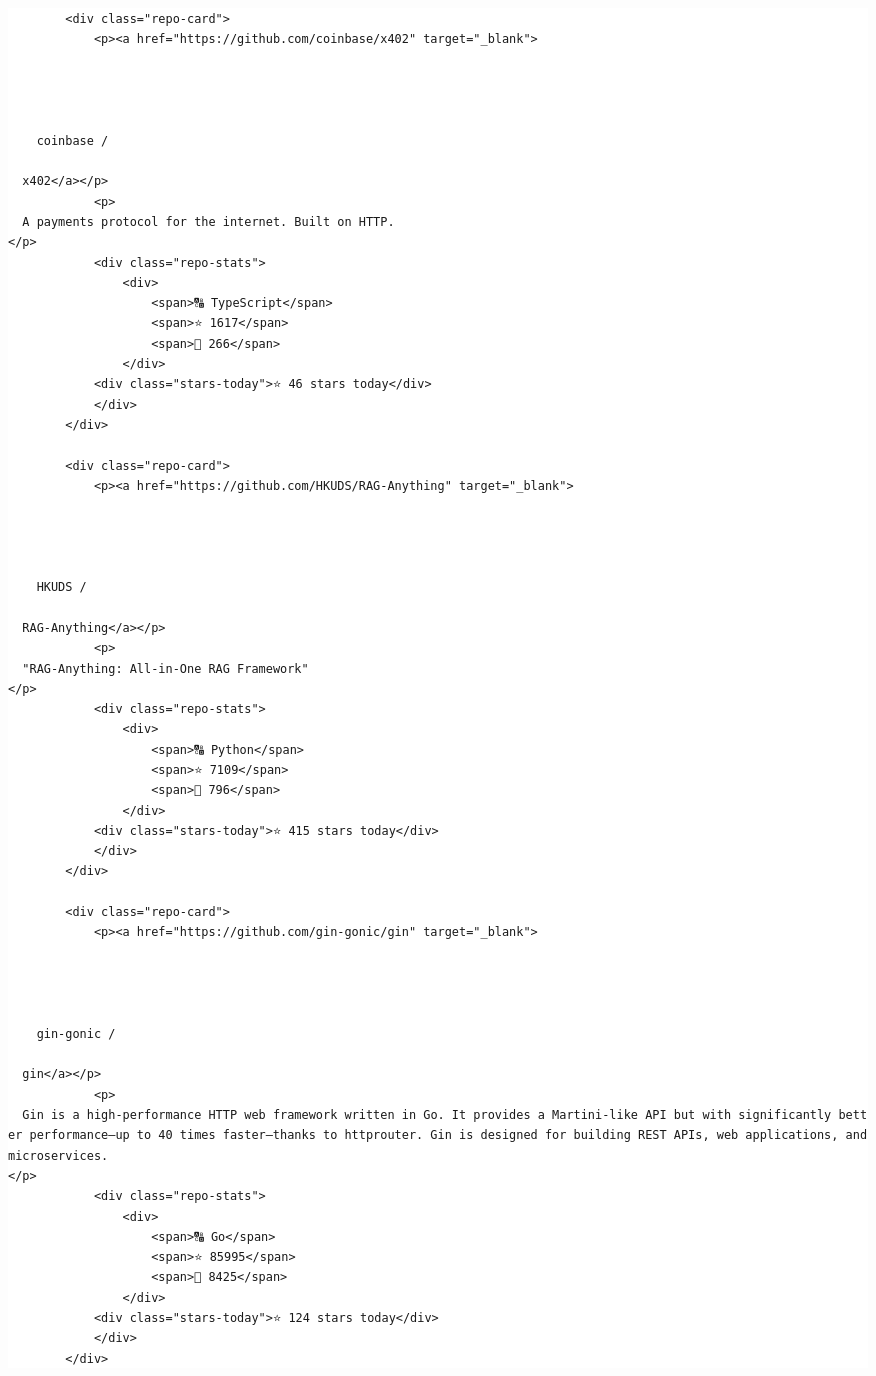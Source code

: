 			<div class="repo-card">
				<p><a href="https://github.com/coinbase/x402" target="_blank">
    


      
        coinbase /

      x402</a></p>
				<p>
      A payments protocol for the internet. Built on HTTP.
    </p>
				<div class="repo-stats">
					<div>
						<span>🔠 TypeScript</span>
						<span>⭐ 1617</span>
						<span>🔱 266</span>
					</div>
				<div class="stars-today">⭐ 46 stars today</div>
				</div>
			</div>
	
			<div class="repo-card">
				<p><a href="https://github.com/HKUDS/RAG-Anything" target="_blank">
    


      
        HKUDS /

      RAG-Anything</a></p>
				<p>
      "RAG-Anything: All-in-One RAG Framework"
    </p>
				<div class="repo-stats">
					<div>
						<span>🔠 Python</span>
						<span>⭐ 7109</span>
						<span>🔱 796</span>
					</div>
				<div class="stars-today">⭐ 415 stars today</div>
				</div>
			</div>
	
			<div class="repo-card">
				<p><a href="https://github.com/gin-gonic/gin" target="_blank">
    


      
        gin-gonic /

      gin</a></p>
				<p>
      Gin is a high-performance HTTP web framework written in Go. It provides a Martini-like API but with significantly better performance—up to 40 times faster—thanks to httprouter. Gin is designed for building REST APIs, web applications, and microservices.
    </p>
				<div class="repo-stats">
					<div>
						<span>🔠 Go</span>
						<span>⭐ 85995</span>
						<span>🔱 8425</span>
					</div>
				<div class="stars-today">⭐ 124 stars today</div>
				</div>
			</div>
	